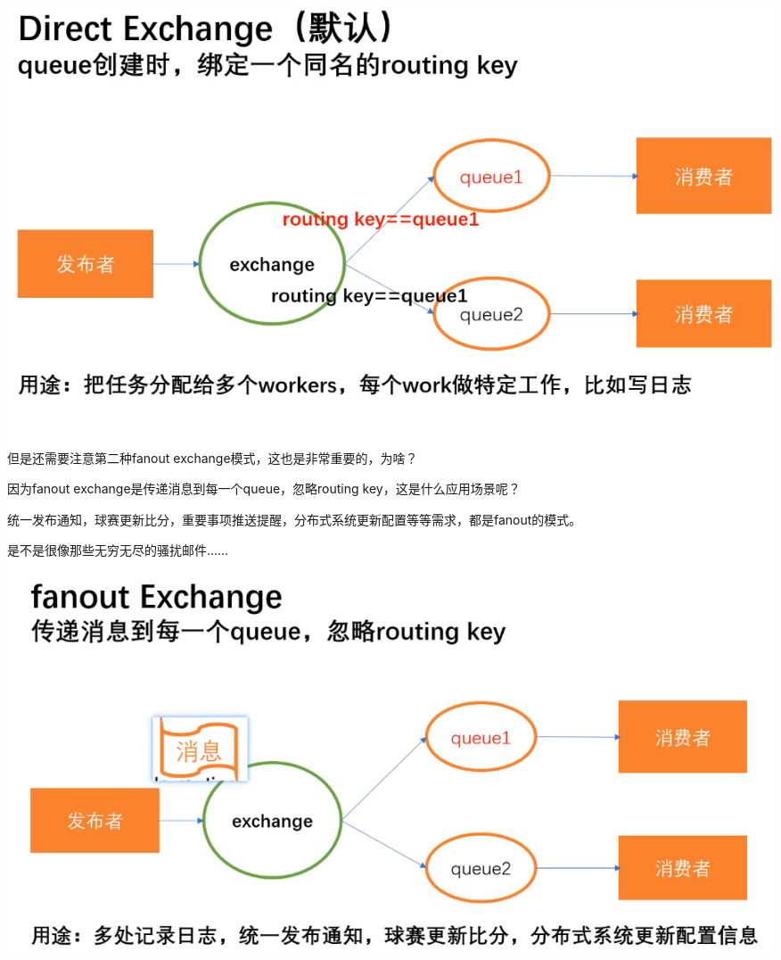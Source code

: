 ![image-20191122222708643](assets/image-20191122222708643.png)

&nbsp;

但是还需要注意第二种fanout exchange模式，这也是非常重要的，为啥？

因为fanout exchange是传递消息到每一个queue，忽略routing key，这是什么应用场景呢？

统一发布通知，球赛更新比分，重要事项推送提醒，分布式系统更新配置等等需求，都是fanout的模式。

是不是很像那些无穷无尽的骚扰邮件……

![image-20191122222648153](assets/image-20191122222648153.png)
